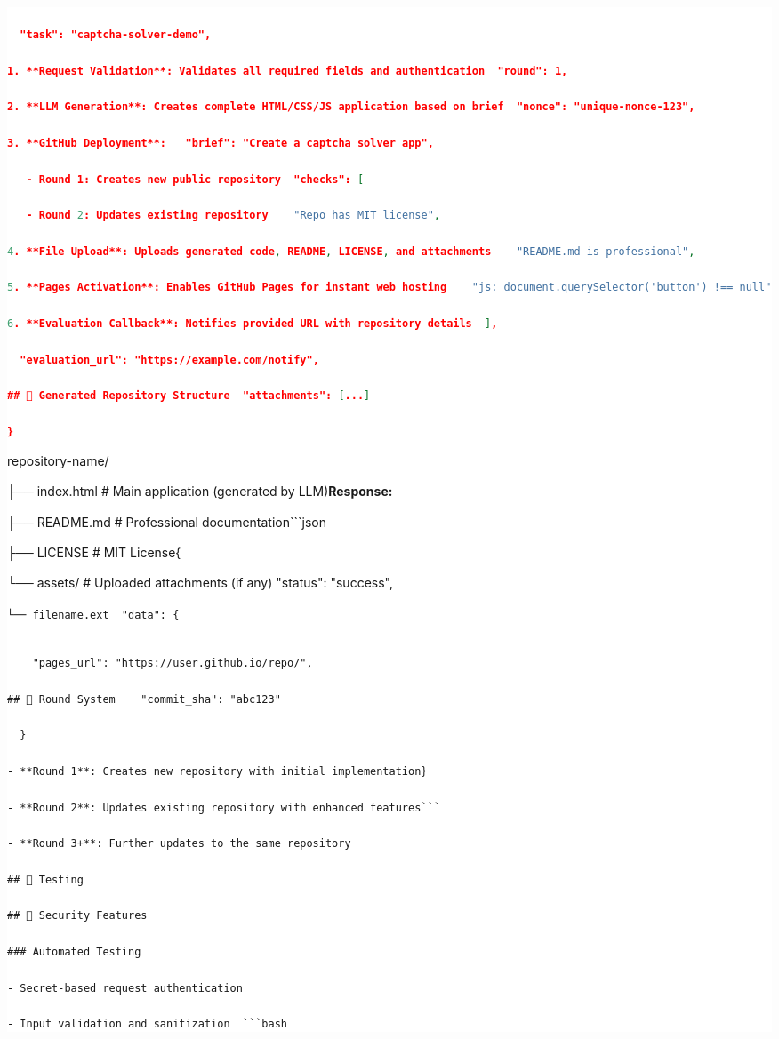 ```json

  "task": "captcha-solver-demo",

1. **Request Validation**: Validates all required fields and authentication  "round": 1,

2. **LLM Generation**: Creates complete HTML/CSS/JS application based on brief  "nonce": "unique-nonce-123",

3. **GitHub Deployment**:   "brief": "Create a captcha solver app",

   - Round 1: Creates new public repository  "checks": [

   - Round 2: Updates existing repository    "Repo has MIT license",

4. **File Upload**: Uploads generated code, README, LICENSE, and attachments    "README.md is professional",

5. **Pages Activation**: Enables GitHub Pages for instant web hosting    "js: document.querySelector('button') !== null"

6. **Evaluation Callback**: Notifies provided URL with repository details  ],

  "evaluation_url": "https://example.com/notify",

## 📁 Generated Repository Structure  "attachments": [...]

}

``````

repository-name/

├── index.html          # Main application (generated by LLM)**Response:**

├── README.md           # Professional documentation```json

├── LICENSE             # MIT License{

└── assets/             # Uploaded attachments (if any)  "status": "success",

    └── filename.ext  "data": {

```    "repo_url": "https://github.com/user/repo",

    "pages_url": "https://user.github.io/repo/",

## 🔄 Round System    "commit_sha": "abc123"

  }

- **Round 1**: Creates new repository with initial implementation}

- **Round 2**: Updates existing repository with enhanced features```

- **Round 3+**: Further updates to the same repository

## 🧪 Testing

## 🔐 Security Features

### Automated Testing

- Secret-based request authentication

- Input validation and sanitization  ```bash

```